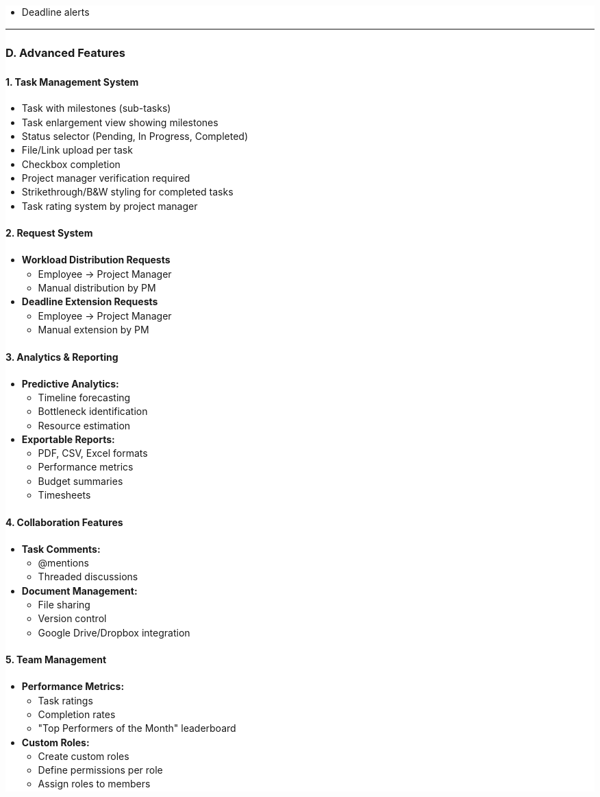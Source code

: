   - Deadline alerts

---

### **D. Advanced Features**

#### 1. **Task Management System**
- Task with milestones (sub-tasks)
- Task enlargement view showing milestones
- Status selector (Pending, In Progress, Completed)
- File/Link upload per task
- Checkbox completion
- Project manager verification required
- Strikethrough/B&W styling for completed tasks
- Task rating system by project manager

#### 2. **Request System**
- **Workload Distribution Requests**
  - Employee → Project Manager
  - Manual distribution by PM
- **Deadline Extension Requests**
  - Employee → Project Manager
  - Manual extension by PM

#### 3. **Analytics & Reporting**
- **Predictive Analytics:**
  - Timeline forecasting
  - Bottleneck identification
  - Resource estimation
- **Exportable Reports:**
  - PDF, CSV, Excel formats
  - Performance metrics
  - Budget summaries
  - Timesheets

#### 4. **Collaboration Features**
- **Task Comments:**
  - @mentions
  - Threaded discussions
- **Document Management:**
  - File sharing
  - Version control
  - Google Drive/Dropbox integration

#### 5. **Team Management**
- **Performance Metrics:**
  - Task ratings
  - Completion rates
  - "Top Performers of the Month" leaderboard
- **Custom Roles:**
  - Create custom roles
  - Define permissions per role
  - Assign roles to members
